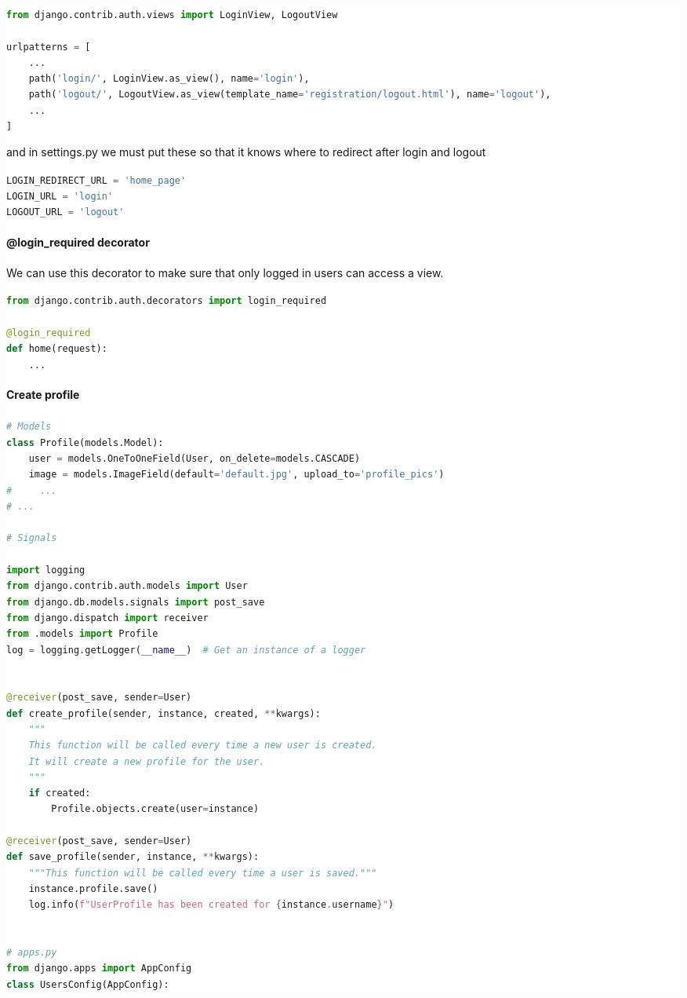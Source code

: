 ```python
from django.contrib.auth.views import LoginView, LogoutView

urlpatterns = [
    ...
    path('login/', LoginView.as_view(), name='login'),
    path('logout/', LogoutView.as_view(template_name='registration/logout.html'), name='logout'),
    ...
]
```
and in settings.py we must put these so that it knows where to redirect after login and logout
```python
LOGIN_REDIRECT_URL = 'home_page'
LOGIN_URL = 'login'
LOGOUT_URL = 'logout'
```

#### @login_required decorator
We can use this decorator to make sure that only logged in users can access a view.
```python
from django.contrib.auth.decorators import login_required

@login_required
def home(request):
    ...
```

#### Create profile
```python
# Models
class Profile(models.Model):
    user = models.OneToOneField(User, on_delete=models.CASCADE)
    image = models.ImageField(default='default.jpg', upload_to='profile_pics')
#     ...
# ...

# Signals

import logging
from django.contrib.auth.models import User
from django.db.models.signals import post_save
from django.dispatch import receiver
from .models import Profile
log = logging.getLogger(__name__)  # Get an instance of a logger


@receiver(post_save, sender=User)
def create_profile(sender, instance, created, **kwargs):
    """
    This function will be called every time a new user is created.
    It will create a new profile for the user.
    """
    if created:
        Profile.objects.create(user=instance)

@receiver(post_save, sender=User)
def save_profile(sender, instance, **kwargs):
    """This function will be called every time a user is saved."""
    instance.profile.save()
    log.info(f"UserProfile has been created for {instance.username}")


# apps.py
from django.apps import AppConfig
class UsersConfig(AppConfig):
```